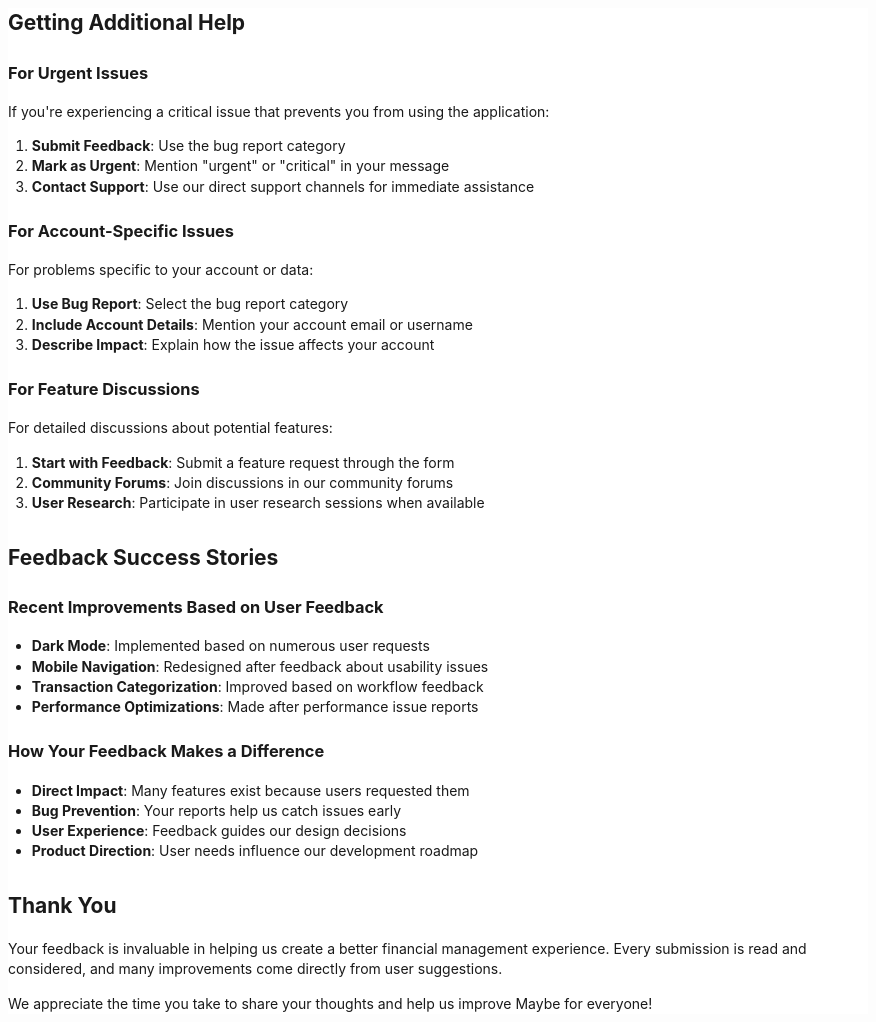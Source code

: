 ## Getting Additional Help

### For Urgent Issues
If you're experiencing a critical issue that prevents you from using the application:

1. **Submit Feedback**: Use the bug report category
2. **Mark as Urgent**: Mention "urgent" or "critical" in your message
3. **Contact Support**: Use our direct support channels for immediate assistance

### For Account-Specific Issues
For problems specific to your account or data:

1. **Use Bug Report**: Select the bug report category
2. **Include Account Details**: Mention your account email or username
3. **Describe Impact**: Explain how the issue affects your account

### For Feature Discussions
For detailed discussions about potential features:

1. **Start with Feedback**: Submit a feature request through the form
2. **Community Forums**: Join discussions in our community forums
3. **User Research**: Participate in user research sessions when available

## Feedback Success Stories

### Recent Improvements Based on User Feedback
- **Dark Mode**: Implemented based on numerous user requests
- **Mobile Navigation**: Redesigned after feedback about usability issues
- **Transaction Categorization**: Improved based on workflow feedback
- **Performance Optimizations**: Made after performance issue reports

### How Your Feedback Makes a Difference
- **Direct Impact**: Many features exist because users requested them
- **Bug Prevention**: Your reports help us catch issues early
- **User Experience**: Feedback guides our design decisions
- **Product Direction**: User needs influence our development roadmap

## Thank You

Your feedback is invaluable in helping us create a better financial management experience. Every submission is read and considered, and many improvements come directly from user suggestions.

We appreciate the time you take to share your thoughts and help us improve Maybe for everyone!